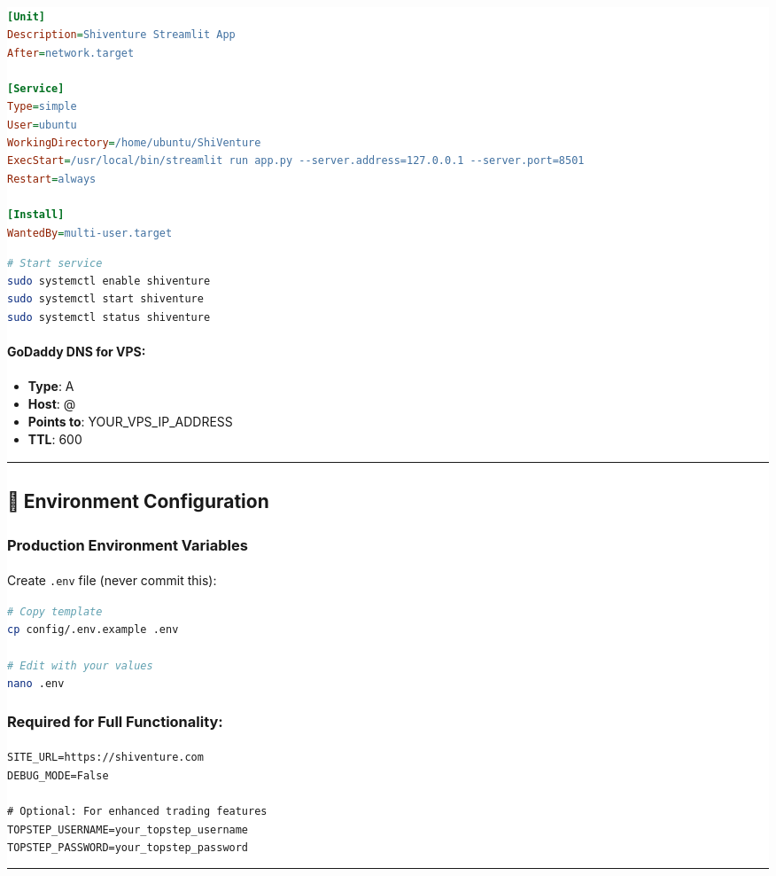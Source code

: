 ```ini
[Unit]
Description=Shiventure Streamlit App
After=network.target

[Service]
Type=simple
User=ubuntu
WorkingDirectory=/home/ubuntu/ShiVenture
ExecStart=/usr/local/bin/streamlit run app.py --server.address=127.0.0.1 --server.port=8501
Restart=always

[Install]
WantedBy=multi-user.target
```

```bash
# Start service
sudo systemctl enable shiventure
sudo systemctl start shiventure
sudo systemctl status shiventure
```

#### GoDaddy DNS for VPS:
- **Type**: A
- **Host**: @
- **Points to**: YOUR_VPS_IP_ADDRESS
- **TTL**: 600

---

## 🔧 Environment Configuration

### Production Environment Variables
Create `.env` file (never commit this):
```bash
# Copy template
cp config/.env.example .env

# Edit with your values
nano .env
```

### Required for Full Functionality:
```env
SITE_URL=https://shiventure.com
DEBUG_MODE=False

# Optional: For enhanced trading features
TOPSTEP_USERNAME=your_topstep_username
TOPSTEP_PASSWORD=your_topstep_password
```

---